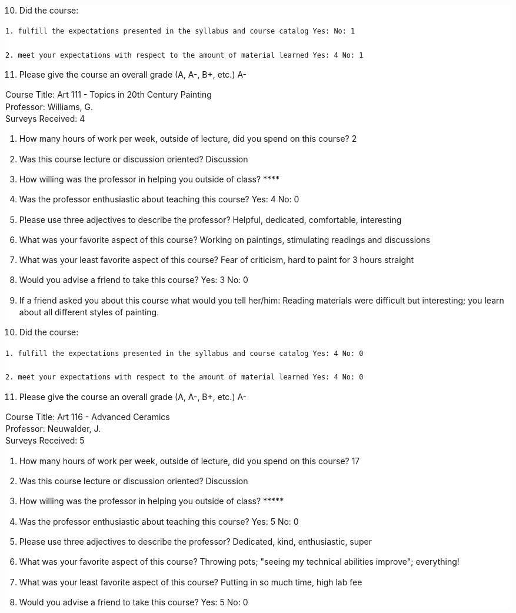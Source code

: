   10. Did the course:  

    1. fulfill the expectations presented in the syllabus and course catalog Yes: No: 1  

    2. meet your expectations with respect to the amount of material learned Yes: 4 No: 1  

  11. Please give the course an overall grade (A, A-, B+, etc.) A-

  
Course Title: Art 111 - Topics in 20th Century Painting  
Professor: Williams, G.  
Surveys Received: 4

  1. How many hours of work per week, outside of lecture, did you spend on this course? 2   

  2. Was this course lecture or discussion oriented? Discussion  

  3. How willing was the professor in helping you outside of class? ****  

  4. Was the professor enthusiastic about teaching this course? Yes: 4 No: 0  

  5. Please use three adjectives to describe the professor? Helpful, dedicated, comfortable, interesting  

  6. What was your favorite aspect of this course? Working on paintings, stimulating readings and discussions  

  7. What was your least favorite aspect of this course? Fear of criticism, hard to paint for 3 hours straight  

  8. Would you advise a friend to take this course? Yes: 3 No: 0  

  9. If a friend asked you about this course what would you tell her/him: Reading materials were difficult but interesting; you learn about all different styles of painting.   

  10. Did the course:  

    1. fulfill the expectations presented in the syllabus and course catalog Yes: 4 No: 0  

    2. meet your expectations with respect to the amount of material learned Yes: 4 No: 0  

  11. Please give the course an overall grade (A, A-, B+, etc.) A-

  
Course Title: Art 116 - Advanced Ceramics  
Professor: Neuwalder, J.  
Surveys Received: 5

  1. How many hours of work per week, outside of lecture, did you spend on this course? 17  

  2. Was this course lecture or discussion oriented? Discussion  

  3. How willing was the professor in helping you outside of class? *****  

  4. Was the professor enthusiastic about teaching this course? Yes: 5 No: 0  

  5. Please use three adjectives to describe the professor? Dedicated, kind, enthusiastic, super  

  6. What was your favorite aspect of this course? Throwing pots; "seeing my technical abilities improve"; everything!  

  7. What was your least favorite aspect of this course? Putting in so much time, high lab fee  

  8. Would you advise a friend to take this course? Yes: 5 No: 0  
